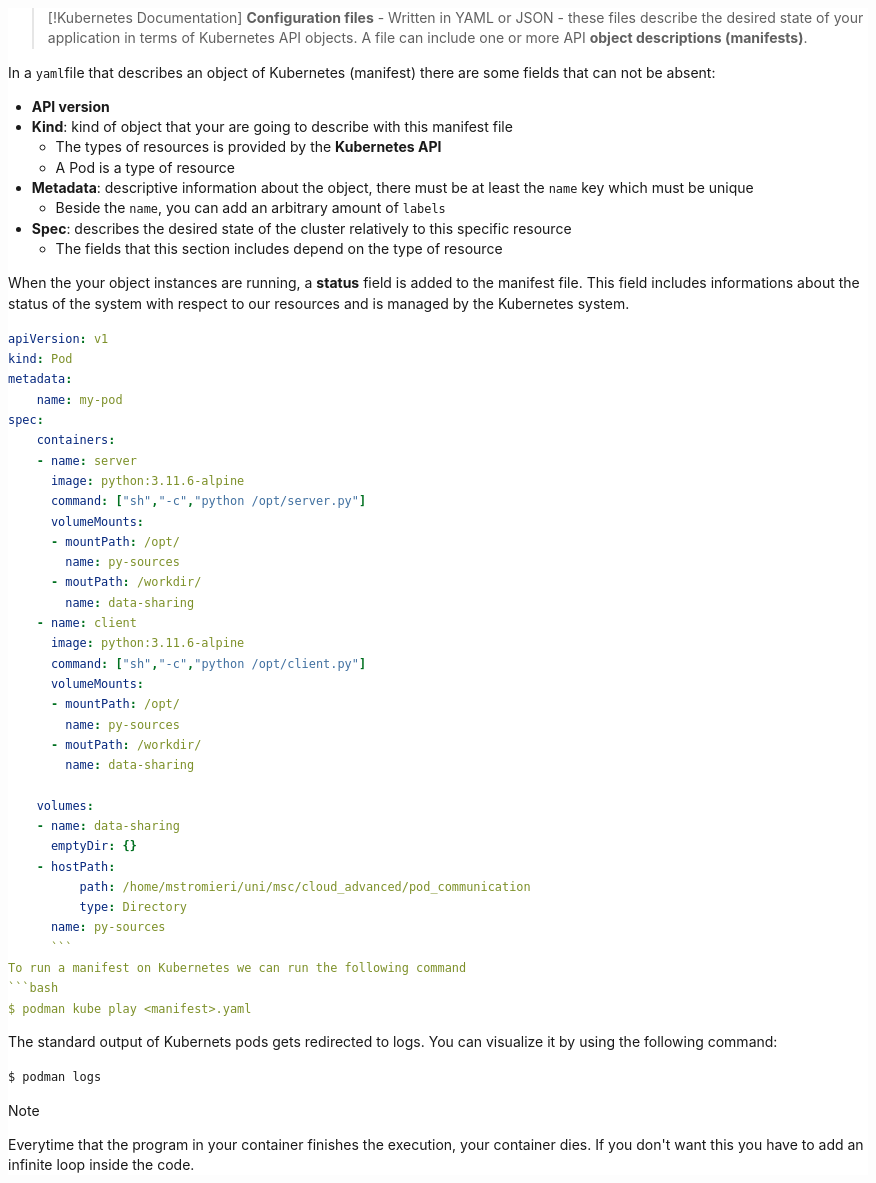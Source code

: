 >[!Kubernetes Documentation]
>**Configuration files** - Written in YAML or JSON - these files describe the desired state of your application in terms of Kubernetes API objects. A file can include one or more API **object descriptions (manifests)**.

In a ```yaml```file that describes an object of Kubernetes (manifest) there are some fields that can not be absent:
- **API version**
- **Kind**: kind of object that your are going to describe with this manifest file
	- The types of resources is provided by the **Kubernetes API** 
	- A Pod is a type of resource
- **Metadata**: descriptive information about the object, there must be at least the ```name``` key which must be unique
	- Beside the ```name```, you can add an arbitrary amount of ```labels```
- **Spec**: describes the desired state of the cluster relatively to this specific resource
	- The fields that this section includes depend on the type of resource

When the your object instances are running, a **status** field is added to the manifest file. This field includes informations about the status of the system with respect to our resources and is managed by the Kubernetes system.
```yaml
apiVersion: v1
kind: Pod
metadata:
	name: my-pod
spec:
	containers:
	- name: server
	  image: python:3.11.6-alpine
	  command: ["sh","-c","python /opt/server.py"]
	  volumeMounts:
	  - mountPath: /opt/
	    name: py-sources
	  - moutPath: /workdir/
	    name: data-sharing 
	- name: client
      image: python:3.11.6-alpine
	  command: ["sh","-c","python /opt/client.py"]
	  volumeMounts:
	  - mountPath: /opt/
	    name: py-sources
	  - moutPath: /workdir/
	    name: data-sharing

	volumes:
	- name: data-sharing
	  emptyDir: {}
	- hostPath:
		  path: /home/mstromieri/uni/msc/cloud_advanced/pod_communication
		  type: Directory
	  name: py-sources
	  ```
To run a manifest on Kubernetes we can run the following command
```bash
$ podman kube play <manifest>.yaml
```
The standard output of Kubernets pods gets redirected to logs. You can visualize it by using the following command:
```bash
$ podman logs
```
>[!NOTE]
>Everytime that the program in your container finishes the execution, your container dies. If you don't want this you have to add an infinite loop inside the code. 
>